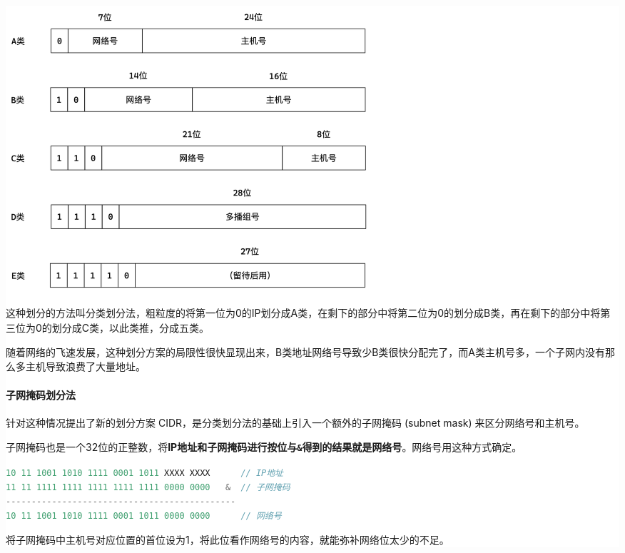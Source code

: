 <img src="14-网络层链路层.assets/IP地址划分方案图示.png" style="zoom:50%;" />

这种划分的方法叫分类划分法，粗粒度的将第一位为0的IP划分成A类，在剩下的部分中将第二位为0的划分成B类，再在剩下的部分中将第三位为0的划分成C类，以此类推，分成五类。

随着网络的飞速发展，这种划分方案的局限性很快显现出来，B类地址网络号导致少B类很快分配完了，而A类主机号多，一个子网内没有那么多主机导致浪费了大量地址。

#### 子网掩码划分法

针对这种情况提出了新的划分方案 CIDR，是分类划分法的基础上引入一个额外的子网掩码 (subnet mask) 来区分网络号和主机号。

子网掩码也是一个32位的正整数，将**IP地址和子网掩码进行按位与`&`得到的结果就是网络号**。网络号用这种方式确定。

```c
10 11 1001 1010 1111 0001 1011 XXXX XXXX      // IP地址
11 11 1111 1111 1111 1111 1111 0000 0000   &  // 子网掩码
---------------------------------------------
10 11 1001 1010 1111 0001 1011 0000 0000      // 网络号
```

将子网掩码中主机号对应位置的首位设为1，将此位看作网络号的内容，就能弥补网络位太少的不足。
